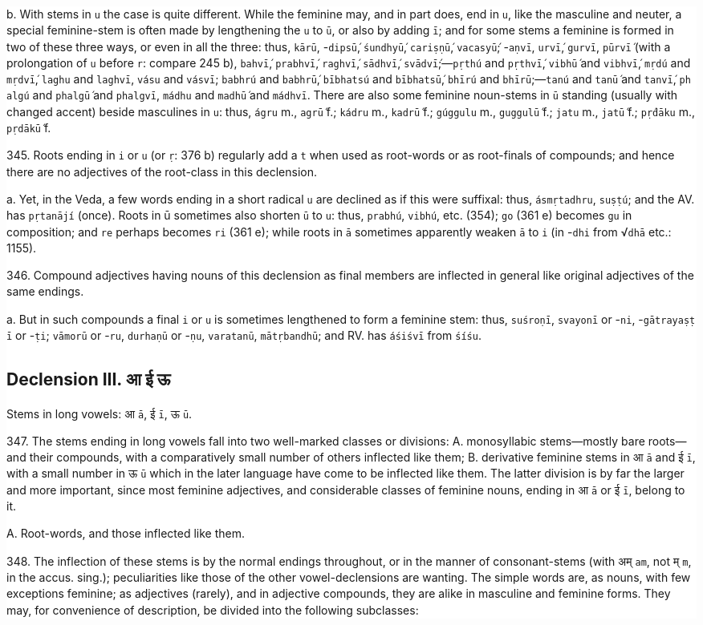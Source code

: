 b\. With stems in `u` the case is quite different. While the feminine
may, and in part does, end in `u`, like the masculine and neuter, a
special feminine-stem is often made by lengthening the `u` to `ū`, or
also by adding `ī`; and for some stems a feminine is formed in two of
these three ways, or even in all the three: thus, `kārū`, -`dipsū́`,
`śundhyū́`, `cariṣṇū́`, `vacasyū́`; -`aṇvī`, `urvī́`, `gurvī`, `pūrvī́` (with
a prolongation of `u` before `r`: compare 245 b), `bahvī́`, `prabhvī́`,
`raghvī́`, `sādhvī́`, `svādvī́`;—`pṛthú` and `pṛthvī́`, `vibhū́` and
`vibhvī́`, `mṛdú` and `mṛdvī́`, `laghu` and `laghvī`, `vásu` and `vásvī`;
`babhrú` and `babhrū́`, `bībhatsú` and `bībhatsū́`, `bhīrú` and
`bhīrū`;—`tanú` and `tanū́` and `tanvī́`, `phalgú` and `phalgū́` and
`phalgvī`, `mádhu` and `madhū́` and `mádhvī`. There are also some
feminine noun-stems in `ū` standing (usually with changed accent) beside
masculines in `u`: thus, `ágru` m., `agrū́` f.; `kádru` m., `kadrū́` f.;
`gúggulu` m., `guggulū́` f.; `jatu` m., `jatū́` f.; `pṛ́dāku` m., `pṛdākū́`
f.

345\. Roots ending in `i` or `u` (or `ṛ`: 376 b) regularly add a `t`
when used as root-words or as root-finals of compounds; and hence there
are no adjectives of the root-class in this declension.

a\. Yet, in the Veda, a few words ending in a short radical `u` are
declined as if this were suffixal: thus, `ásmṛtadhru`, `suṣṭú`; and the
AV. has `pṛtanājí` (once). Roots in ū sometimes also shorten `ū` to `u`:
thus, `prabhú`, `vibhú`, etc. (354); `go` (361 e) becomes `gu` in
composition; and `re` perhaps becomes `ri` (361 e); while roots in `ā`
sometimes apparently weaken `ā` to `i` (in -`dhi` from √`dhā` etc.:
1155).

346\. Compound adjectives having nouns of this declension as final
members are inflected in general like original adjectives of the same
endings.

a\. But in such compounds a final `i` or `u` is sometimes lengthened to
form a feminine stem: thus, `suśroṇī`, `svayonī` or -`ni`, -`gātrayaṣṭī`
or -`ṭi`; `vāmorū` or -`ru`, `durhaṇū` or -`ṇu`, `varatanū`,
`mātṛbandhū`; and RV. has `áśiśvī` from `śíśu`. 

## Declension III. आ  ई ऊ
Stems in long vowels: आ `ā`, ई `ī`, ऊ `ū`.

347\. The stems ending in long vowels fall into two well-marked classes
or divisions: A. monosyllabic stems—mostly bare roots—and their
compounds, with a comparatively small number of others inflected like
them; B. derivative feminine stems in आ `ā` and ई `ī`, with a small
number in ऊ `ū` which in the later language have come to be inflected
like them. The latter division is by far the larger and more important,
since most feminine adjectives, and considerable classes of feminine
nouns, ending in आ `ā` or ई `ī`, belong to it.

A. Root-words, and those inflected like them.

348\. The inflection of these stems is by the normal endings throughout,
or in the manner of consonant-stems (with अम् `am`, not म् `m`, in the
accus. sing.); peculiarities like those of the other vowel-declensions
are wanting. The simple words are, as nouns, with few exceptions
feminine; as adjectives (rarely), and in adjective compounds, they are
alike in masculine and feminine forms. They may, for convenience of
description, be divided into the following subclasses:

